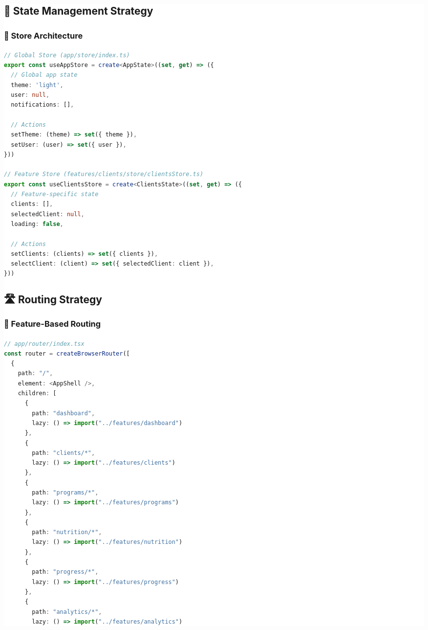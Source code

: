 ## 📡 State Management Strategy

### 🏪 Store Architecture
```typescript
// Global Store (app/store/index.ts)
export const useAppStore = create<AppState>((set, get) => ({
  // Global app state
  theme: 'light',
  user: null,
  notifications: [],
  
  // Actions
  setTheme: (theme) => set({ theme }),
  setUser: (user) => set({ user }),
}))

// Feature Store (features/clients/store/clientsStore.ts)
export const useClientsStore = create<ClientsState>((set, get) => ({
  // Feature-specific state
  clients: [],
  selectedClient: null,
  loading: false,
  
  // Actions
  setClients: (clients) => set({ clients }),
  selectClient: (client) => set({ selectedClient: client }),
}))
```

## 🛣️ Routing Strategy

### 📍 Feature-Based Routing
```typescript
// app/router/index.tsx
const router = createBrowserRouter([
  {
    path: "/",
    element: <AppShell />,
    children: [
      {
        path: "dashboard",
        lazy: () => import("../features/dashboard")
      },
      {
        path: "clients/*", 
        lazy: () => import("../features/clients")
      },
      {
        path: "programs/*",
        lazy: () => import("../features/programs") 
      },
      {
        path: "nutrition/*",
        lazy: () => import("../features/nutrition")
      },
      {
        path: "progress/*",
        lazy: () => import("../features/progress")
      },
      {
        path: "analytics/*",
        lazy: () => import("../features/analytics")
```
